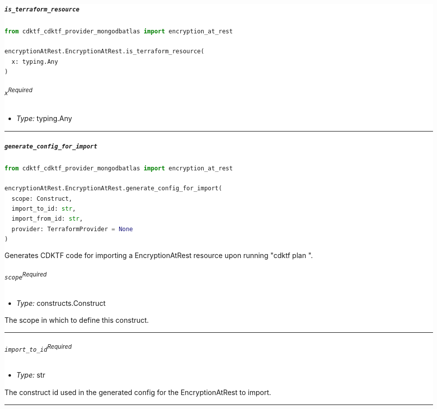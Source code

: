 
##### `is_terraform_resource` <a name="is_terraform_resource" id="@cdktf/provider-mongodbatlas.encryptionAtRest.EncryptionAtRest.isTerraformResource"></a>

```python
from cdktf_cdktf_provider_mongodbatlas import encryption_at_rest

encryptionAtRest.EncryptionAtRest.is_terraform_resource(
  x: typing.Any
)
```

###### `x`<sup>Required</sup> <a name="x" id="@cdktf/provider-mongodbatlas.encryptionAtRest.EncryptionAtRest.isTerraformResource.parameter.x"></a>

- *Type:* typing.Any

---

##### `generate_config_for_import` <a name="generate_config_for_import" id="@cdktf/provider-mongodbatlas.encryptionAtRest.EncryptionAtRest.generateConfigForImport"></a>

```python
from cdktf_cdktf_provider_mongodbatlas import encryption_at_rest

encryptionAtRest.EncryptionAtRest.generate_config_for_import(
  scope: Construct,
  import_to_id: str,
  import_from_id: str,
  provider: TerraformProvider = None
)
```

Generates CDKTF code for importing a EncryptionAtRest resource upon running "cdktf plan <stack-name>".

###### `scope`<sup>Required</sup> <a name="scope" id="@cdktf/provider-mongodbatlas.encryptionAtRest.EncryptionAtRest.generateConfigForImport.parameter.scope"></a>

- *Type:* constructs.Construct

The scope in which to define this construct.

---

###### `import_to_id`<sup>Required</sup> <a name="import_to_id" id="@cdktf/provider-mongodbatlas.encryptionAtRest.EncryptionAtRest.generateConfigForImport.parameter.importToId"></a>

- *Type:* str

The construct id used in the generated config for the EncryptionAtRest to import.

---